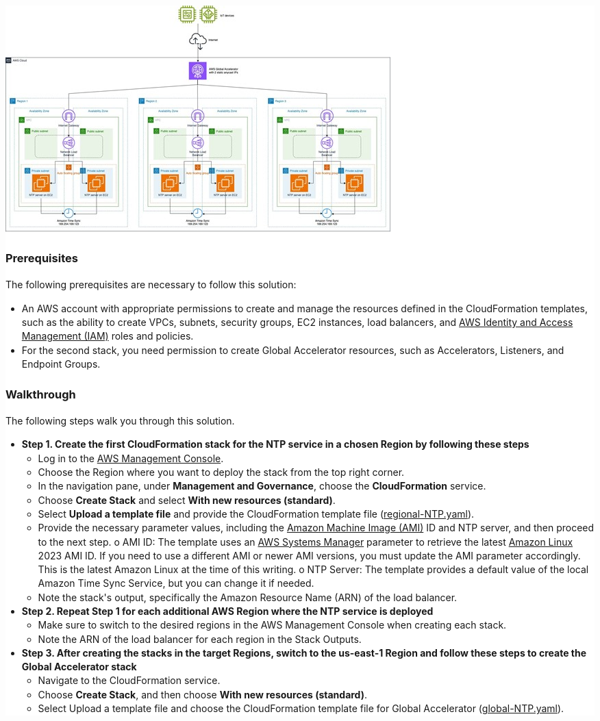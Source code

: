 ![Figure 2: A multi-Region NTP deployment with Global Accelerator](./assets/multi-region-deployment-with-global-accel.jpg "Figure 2: A multi-Region NTP deployment with Global Accelerator")

### Prerequisites

The following prerequisites are necessary to follow this solution:

* An AWS account with appropriate permissions to create and manage the resources defined in the CloudFormation templates, such as the ability to create VPCs, subnets, security groups, EC2 instances, load balancers, and [AWS Identity and Access Management (IAM)](https://aws.amazon.com/iam/) roles and policies.
* For the second stack, you need permission to create Global Accelerator resources, such as Accelerators, Listeners, and Endpoint Groups.

### Walkthrough

The following steps walk you through this solution.
* **Step 1. Create the first CloudFormation stack for the NTP service in a chosen Region by following these steps**
    * Log in to the [AWS Management Console](https://aws.amazon.com/console/).
    * Choose the Region where you want to deploy the stack from the top right corner.
    * In the navigation pane, under **Management and Governance**, choose the **CloudFormation** service.
    * Choose **Create Stack** and select **With new resources (standard)**.
    * Select **Upload a template file** and provide the CloudFormation template file ([regional-NTP.yaml](regional-NTP.yaml)).
    * Provide the necessary parameter values, including the [Amazon Machine Image (AMI)](https://docs.aws.amazon.com/AWSEC2/latest/UserGuide/AMIs.html) ID and NTP server, and then proceed to the next step.
    o	AMI ID: The template uses an [AWS Systems Manager](https://aws.amazon.com/systems-manager/) parameter to retrieve the latest [Amazon Linux](https://aws.amazon.com/amazon-linux-2/) 2023 AMI ID. If you need to use a different AMI or newer AMI versions, you must update the AMI parameter accordingly. This is the latest Amazon Linux at the time of this writing.
    o	NTP Server: The template provides a default value of the local Amazon Time Sync Service, but you can change it if needed.
    * Note the stack's output, specifically the Amazon Resource Name (ARN) of the load balancer.
* **Step 2. Repeat Step 1 for each additional AWS Region where the NTP service is deployed**
    * Make sure to switch to the desired regions in the AWS Management Console when creating each stack. 
    * Note the ARN of the load balancer for each region in the Stack Outputs.
* **Step 3. After creating the stacks in the target Regions, switch to the us-east-1 Region and follow these steps to create the Global Accelerator stack**
    * Navigate to the CloudFormation service.
    * Choose **Create Stack**, and then choose **With new resources (standard)**.
    * Select Upload a template file and choose the CloudFormation template file for Global Accelerator ([global-NTP.yaml](global-NTP.yaml)).